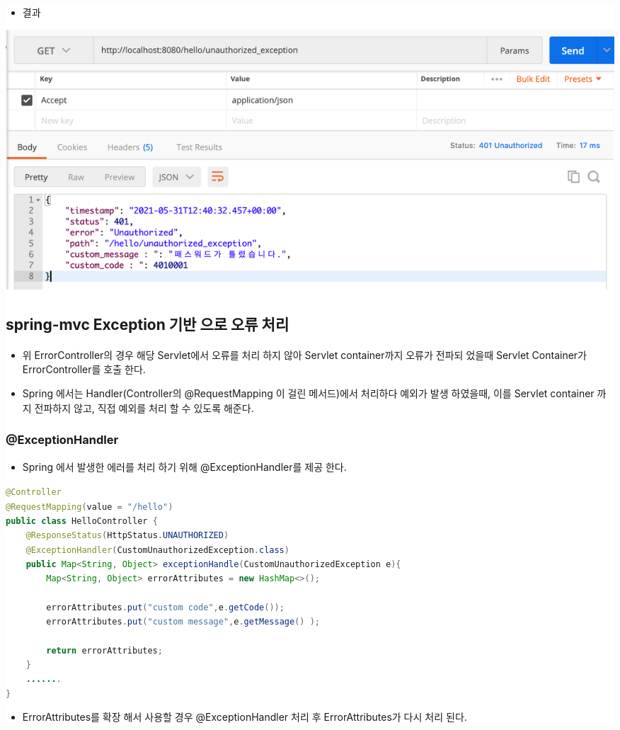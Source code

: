  - 결과 
 
 ![custom exception](/assets/img/spring-exception/unauthorized_exception.png)
 
 

## spring-mvc Exception 기반 으로 오류 처리 

 - 위 ErrorController의 경우 해당 Servlet에서 오류를 처리 하지 않아 Servlet container까지 
 오류가 전파되 었을때 Servlet Container가 ErrorController를 호출 한다. 
 
 - Spring 에서는 Handler(Controller의 @RequestMapping 이 걸린 메서드)에서 처리하다 예외가 발생 하였을때,
 이를 Servlet container 까지 전파하지 않고, 직접 예외를 처리 할 수 있도록 해준다.

### @ExceptionHandler 

 - Spring 에서 발생한 에러를 처리 하기 위해 @ExceptionHandler를 제공 한다.
 
 ```java
 @Controller
 @RequestMapping(value = "/hello")
 public class HelloController {
     @ResponseStatus(HttpStatus.UNAUTHORIZED)
     @ExceptionHandler(CustomUnauthorizedException.class)
     public Map<String, Object> exceptionHandle(CustomUnauthorizedException e){
         Map<String, Object> errorAttributes = new HashMap<>();
 
         errorAttributes.put("custom code",e.getCode());
         errorAttributes.put("custom message",e.getMessage() );
 
         return errorAttributes;
     }
     .......
 } 
 ```
 - ErrorAttributes를 확장 해서 사용할 경우 @ExceptionHandler 처리 후 ErrorAttributes가 다시 처리 된다.
 